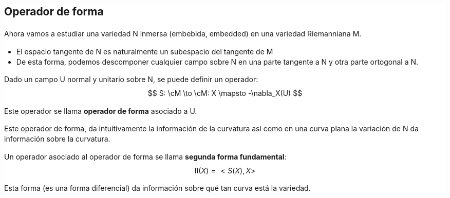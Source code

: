 ## Operador de forma

Ahora vamos a estudiar una variedad N inmersa (embebida, embedded) en una variedad Riemanniana M.

* El espacio tangente de N es naturalmente un subespacio del tangente de M
* De esta forma, podemos descomponer cualquier campo sobre N en una parte tangente a N y otra parte ortogonal a N.

Dado un campo U normal y unitario sobre N, se puede definir un operador:
$$
S: \cM \to \cM: X \mapsto -\nabla_X(U)
$$

Este operador se llama **operador de forma** asociado a U.

Este operador de forma, da intuitivamente la información de la curvatura así como en una curva plana la variación de N da información sobre la curvatura.

Un operador asociado al operador de forma se llama **segunda forma fundamental**:
$$
\mathrm{II}(X)= <S(X),X>
$$

Esta forma (es una forma diferencial) da información sobre qué tan curva está la variedad.

